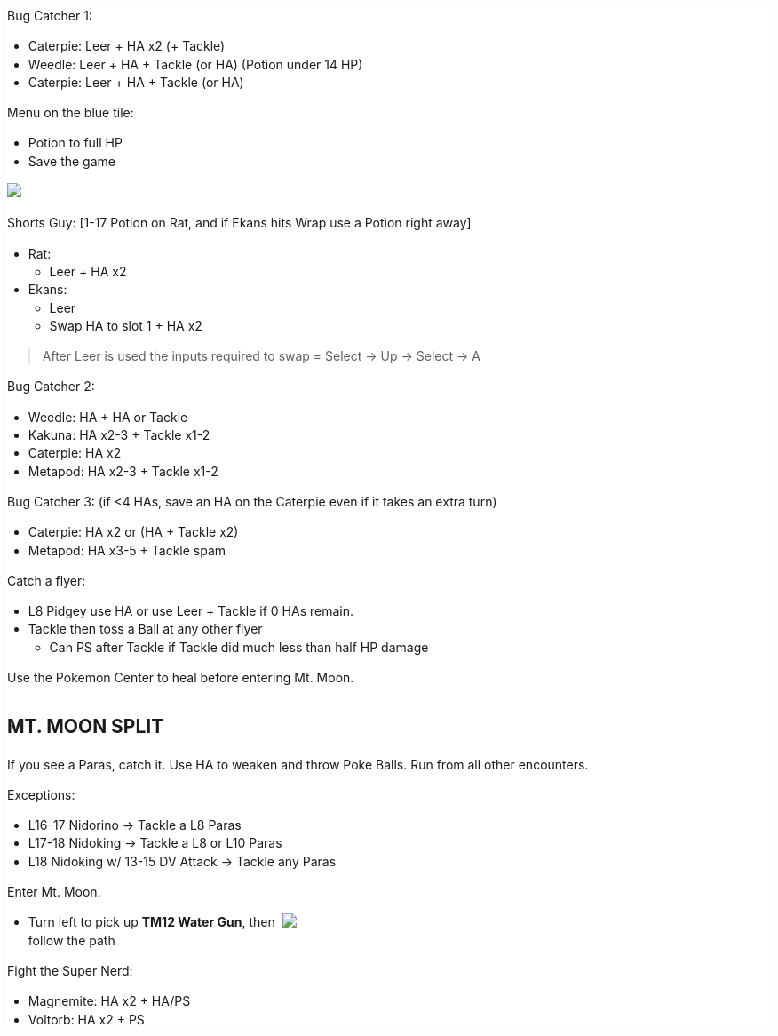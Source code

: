 Bug Catcher 1:
- Caterpie: Leer + HA x2 (+ Tackle)
- Weedle: Leer + HA + Tackle (or HA) (Potion under 14 HP)
- Caterpie: Leer + HA + Tackle (or HA)

Menu on the blue tile:
- Potion to full HP
- Save the game

<img src="https://i.imgur.com/eILQpJc.jpeg">

Shorts Guy: [1-17 Potion on Rat, and if Ekans hits Wrap use a Potion right away]
- Rat:
	- Leer + HA x2
- Ekans:
	- Leer
	- Swap HA to slot 1 + HA x2

> After Leer is used the inputs required to swap = Select → Up → Select → A

Bug Catcher 2:
- Weedle: HA + HA or Tackle
- Kakuna: HA x2-3 + Tackle x1-2
- Caterpie: HA x2
- Metapod: HA x2-3 + Tackle x1-2

Bug Catcher 3: (if <4 HAs, save an HA on the Caterpie even if it takes an extra turn)
- Caterpie: HA x2 or (HA + Tackle x2)
- Metapod: HA x3-5 + Tackle spam

Catch a flyer:
- L8 Pidgey use HA or use Leer + Tackle if 0 HAs remain.
- Tackle then toss a Ball at any other flyer
	- Can PS after Tackle if Tackle did much less than half HP damage

Use the Pokemon Center to heal before entering Mt. Moon.

## MT. MOON SPLIT

If you see a Paras, catch it. Use HA to weaken and throw Poke Balls. Run from all other encounters.

Exceptions:
- L16-17 Nidorino → Tackle a L8 Paras
- L17-18 Nidoking → Tackle a L8 or L10 Paras
- L18 Nidoking w/ 13-15 DV Attack → Tackle any Paras

Enter Mt. Moon.

<img align="right" src="https://i.imgur.com/kArB6tT.png" width=550>

- Turn left to pick up **TM12 Water Gun**, then follow the path

Fight the Super Nerd:
- Magnemite: HA x2 + HA/PS
- Voltorb: HA x2 + PS
